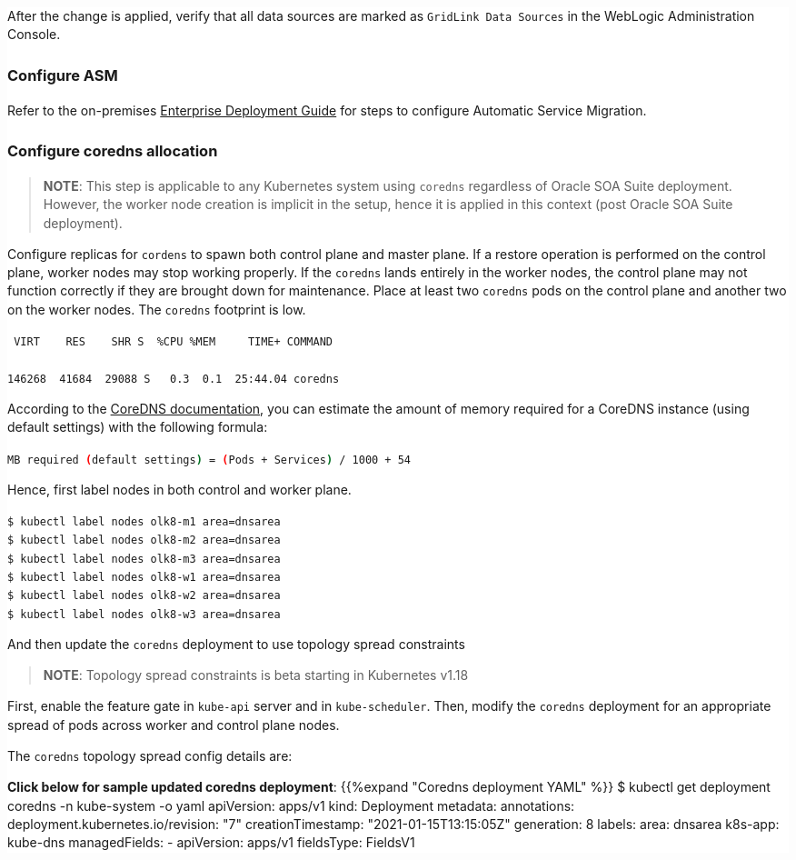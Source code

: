 After the change is applied, verify that all data sources are marked as `GridLink Data Sources` in the WebLogic Administration Console.

### Configure ASM

Refer to the on-premises [Enterprise Deployment Guide](https://docs.oracle.com/en/middleware/fusion-middleware/12.2.1.4/soedg/extending-domain-oracle-soa-suite.html#GUID-82F8255C-2D71-4CBF-941A-59CD4F2AEC9A) for steps to configure Automatic Service Migration.

### Configure coredns allocation

> **NOTE**: This step is applicable to any Kubernetes system using `coredns` regardless of Oracle SOA Suite deployment. However, the worker node creation is implicit in the setup, hence it is applied in this context (post Oracle SOA Suite deployment).

Configure replicas for `cordens` to spawn both control plane and master plane. If a restore operation is performed on the control plane, worker nodes may stop working properly. If the `coredns` lands entirely in the worker nodes, the control plane may not function correctly if they are brought down for maintenance. Place at least two `coredns` pods on the control plane and another two on the worker nodes. The `coredns` footprint is low.

```bash
 VIRT    RES    SHR S  %CPU %MEM     TIME+ COMMAND

146268  41684  29088 S   0.3  0.1  25:44.04 coredns
```

According to the [CoreDNS documentation](https://github.com/coredns/deployment/blob/master/kubernetes/Scaling_CoreDNS.md#with-default-coredns-settings), you can estimate the amount of memory required for a CoreDNS instance (using default settings) with the following formula:

```bash
MB required (default settings) = (Pods + Services) / 1000 + 54
```

Hence, first label nodes in both control and worker plane.

```bash
$ kubectl label nodes olk8-m1 area=dnsarea
$ kubectl label nodes olk8-m2 area=dnsarea
$ kubectl label nodes olk8-m3 area=dnsarea
$ kubectl label nodes olk8-w1 area=dnsarea
$ kubectl label nodes olk8-w2 area=dnsarea
$ kubectl label nodes olk8-w3 area=dnsarea
```
And then update the `coredns` deployment to use topology spread constraints

> **NOTE**: Topology spread constraints is beta starting in Kubernetes v1.18

First, enable the feature gate in `kube-api` server and in `kube-scheduler`. Then, modify the `coredns` deployment for an appropriate spread of pods across worker and control plane nodes.

The `coredns` topology spread config details are:

**Click below for sample updated coredns deployment**:
{{%expand "Coredns deployment YAML" %}}
      $ kubectl get deployment coredns -n kube-system -o yaml
      apiVersion: apps/v1
      kind: Deployment
      metadata:
        annotations:
          deployment.kubernetes.io/revision: "7"
        creationTimestamp: "2021-01-15T13:15:05Z"
        generation: 8
        labels:
          area: dnsarea
          k8s-app: kube-dns
        managedFields:
        - apiVersion: apps/v1
          fieldsType: FieldsV1
